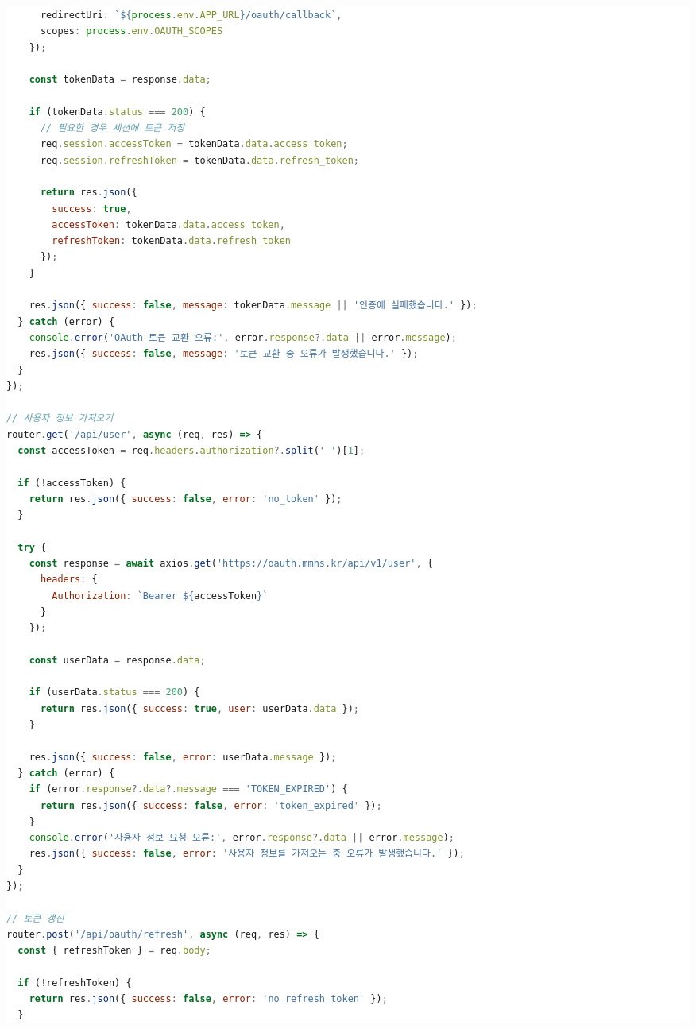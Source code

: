 ```javascript
      redirectUri: `${process.env.APP_URL}/oauth/callback`,
      scopes: process.env.OAUTH_SCOPES
    });
    
    const tokenData = response.data;
    
    if (tokenData.status === 200) {
      // 필요한 경우 세션에 토큰 저장
      req.session.accessToken = tokenData.data.access_token;
      req.session.refreshToken = tokenData.data.refresh_token;
      
      return res.json({
        success: true,
        accessToken: tokenData.data.access_token,
        refreshToken: tokenData.data.refresh_token
      });
    }
    
    res.json({ success: false, message: tokenData.message || '인증에 실패했습니다.' });
  } catch (error) {
    console.error('OAuth 토큰 교환 오류:', error.response?.data || error.message);
    res.json({ success: false, message: '토큰 교환 중 오류가 발생했습니다.' });
  }
});

// 사용자 정보 가져오기
router.get('/api/user', async (req, res) => {
  const accessToken = req.headers.authorization?.split(' ')[1];
  
  if (!accessToken) {
    return res.json({ success: false, error: 'no_token' });
  }
  
  try {
    const response = await axios.get('https://oauth.mmhs.kr/api/v1/user', {
      headers: {
        Authorization: `Bearer ${accessToken}`
      }
    });
    
    const userData = response.data;
    
    if (userData.status === 200) {
      return res.json({ success: true, user: userData.data });
    }
    
    res.json({ success: false, error: userData.message });
  } catch (error) {
    if (error.response?.data?.message === 'TOKEN_EXPIRED') {
      return res.json({ success: false, error: 'token_expired' });
    }
    console.error('사용자 정보 요청 오류:', error.response?.data || error.message);
    res.json({ success: false, error: '사용자 정보를 가져오는 중 오류가 발생했습니다.' });
  }
});

// 토큰 갱신
router.post('/api/oauth/refresh', async (req, res) => {
  const { refreshToken } = req.body;
  
  if (!refreshToken) {
    return res.json({ success: false, error: 'no_refresh_token' });
  }
```